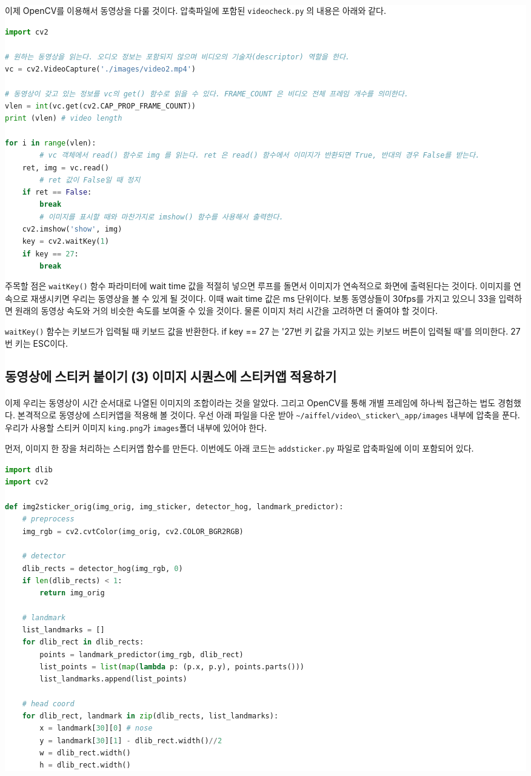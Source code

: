 이제 OpenCV를 이용해서 동영상을 다룰 것이다. 압축파일에 포함된 `videocheck.py` 의 내용은 아래와 같다.

```python
import cv2

# 원하는 동영상을 읽는다. 오디오 정보는 포함되지 않으며 비디오의 기술자(descriptor) 역할을 한다.
vc = cv2.VideoCapture('./images/video2.mp4')

# 동영상이 갖고 있는 정보를 vc의 get() 함수로 읽을 수 있다. FRAME_COUNT 은 비디오 전체 프레임 개수를 의미한다.
vlen = int(vc.get(cv2.CAP_PROP_FRAME_COUNT))
print (vlen) # video length

for i in range(vlen):
		# vc 객체에서 read() 함수로 img 를 읽는다. ret 은 read() 함수에서 이미지가 반환되면 True, 반대의 경우 False를 받는다.
    ret, img = vc.read()
		# ret 값이 False일 때 정지
    if ret == False:
        break
		# 이미지를 표시할 때와 마찬가지로 imshow() 함수를 사용해서 출력한다.
    cv2.imshow('show', img)
    key = cv2.waitKey(1)
    if key == 27:
        break
```

주목할 점은 `waitKey()` 함수 파라미터에 wait time 값을 적절히 넣으면 루프를 돌면서 이미지가 연속적으로 화면에 출력된다는 것이다. 이미지를 연속으로 재생시키면 우리는 동영상을 볼 수 있게 될 것이다. 이때 wait time 값은 ms 단위이다. 보통 동영상들이 30fps를 가지고 있으니 33을 입력하면 원래의 동영상 속도와 거의 비슷한 속도를 보여줄 수 있을 것이다. 물론 이미지 처리 시간을 고려하면 더 줄여야 할 것이다.

`waitKey()` 함수는 키보드가 입력될 때 키보드 값을 반환한다. if key == 27 는 '27번 키 값을 가지고 있는 키보드 버튼이 입력될 때'를 의미한다. 27번 키는 ESC이다.

## 동영상에 스티커 붙이기 (3) 이미지 시퀀스에 스티커앱 적용하기

이제 우리는 동영상이 시간 순서대로 나열된 이미지의 조합이라는 것을 알았다. 그리고 OpenCV를 통해 개별 프레임에 하나씩 접근하는 법도 경험했다. 본격적으로 동영상에 스티커앱을 적용해 볼 것이다. 우선 아래 파일을 다운 받아 `~/aiffel/video\_sticker\_app/images` 내부에 압축을 푼다. 우리가 사용할 스티커 이미지 `king.png`가 `images`폴더 내부에 있어야 한다.

먼저, 이미지 한 장을 처리하는 스티커앱 함수를 만든다. 이번에도 아래 코드는 `addsticker.py` 파일로 압축파일에 이미 포함되어 있다.

```python
import dlib
import cv2

def img2sticker_orig(img_orig, img_sticker, detector_hog, landmark_predictor):
    # preprocess
    img_rgb = cv2.cvtColor(img_orig, cv2.COLOR_BGR2RGB)

    # detector
    dlib_rects = detector_hog(img_rgb, 0)
    if len(dlib_rects) < 1:
        return img_orig

    # landmark
    list_landmarks = []
    for dlib_rect in dlib_rects:
        points = landmark_predictor(img_rgb, dlib_rect)
        list_points = list(map(lambda p: (p.x, p.y), points.parts()))
        list_landmarks.append(list_points)

    # head coord
    for dlib_rect, landmark in zip(dlib_rects, list_landmarks):
        x = landmark[30][0] # nose
        y = landmark[30][1] - dlib_rect.width()//2
        w = dlib_rect.width()
        h = dlib_rect.width()
```